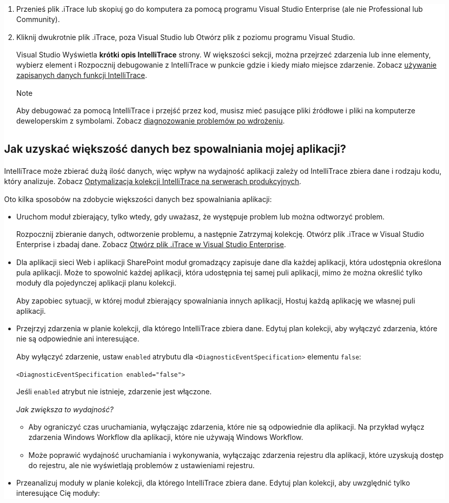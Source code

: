 1.  Przenieś plik .iTrace lub skopiuj go do komputera za pomocą programu Visual Studio Enterprise (ale nie Professional lub Community).  
  
2.  Kliknij dwukrotnie plik .iTrace, poza Visual Studio lub Otwórz plik z poziomu programu Visual Studio.  
  
     Visual Studio Wyświetla **krótki opis IntelliTrace** strony. W większości sekcji, można przejrzeć zdarzenia lub inne elementy, wybierz element i Rozpocznij debugowanie z IntelliTrace w punkcie gdzie i kiedy miało miejsce zdarzenie. Zobacz [używanie zapisanych danych funkcji IntelliTrace](../debugger/using-saved-intellitrace-data.md).  
  
    > [!NOTE]
    >  Aby debugować za pomocą IntelliTrace i przejść przez kod, musisz mieć pasujące pliki źródłowe i pliki na komputerze deweloperskim z symbolami. Zobacz [diagnozowanie problemów po wdrożeniu](../debugger/diagnose-problems-after-deployment.md).  
  
##  <a name="Minimizing"></a> Jak uzyskać większość danych bez spowalniania mojej aplikacji?  
 IntelliTrace może zbierać dużą ilość danych, więc wpływ na wydajność aplikacji zależy od IntelliTrace zbiera dane i rodzaju kodu, który analizuje. Zobacz [Optymalizacja kolekcji IntelliTrace na serwerach produkcyjnych](http://go.microsoft.com/fwlink/?LinkId=255233).  
  
 Oto kilka sposobów na zdobycie większości danych bez spowalniania aplikacji:  
  
-   Uruchom moduł zbierający, tylko wtedy, gdy uważasz, że występuje problem lub można odtworzyć problem.  
  
     Rozpocznij zbieranie danych, odtworzenie problemu, a następnie Zatrzymaj kolekcję. Otwórz plik .iTrace w Visual Studio Enterprise i zbadaj dane. Zobacz [Otwórz plik .iTrace w Visual Studio Enterprise](#BKMK_View_IntelliTrace_Log_Files).  
  
-   Dla aplikacji sieci Web i aplikacji SharePoint moduł gromadzący zapisuje dane dla każdej aplikacji, która udostępnia określona pula aplikacji. Może to spowolnić każdej aplikacji, która udostępnia tej samej puli aplikacji, mimo że można określić tylko moduły dla pojedynczej aplikacji planu kolekcji.  
  
     Aby zapobiec sytuacji, w której moduł zbierający spowalniania innych aplikacji, Hostuj każdą aplikację we własnej puli aplikacji.  
  
-   Przejrzyj zdarzenia w planie kolekcji, dla którego IntelliTrace zbiera dane. Edytuj plan kolekcji, aby wyłączyć zdarzenia, które nie są odpowiednie ani interesujące.  
  
     Aby wyłączyć zdarzenie, ustaw `enabled` atrybutu dla `<DiagnosticEventSpecification>` elementu `false`:  
  
     `<DiagnosticEventSpecification enabled="false">`  
  
     Jeśli `enabled` atrybut nie istnieje, zdarzenie jest włączone.  
  
     *Jak zwiększa to wydajność?*  
  
    -   Aby ograniczyć czas uruchamiania, wyłączając zdarzenia, które nie są odpowiednie dla aplikacji. Na przykład wyłącz zdarzenia Windows Workflow dla aplikacji, które nie używają Windows Workflow.  
  
    -   Może poprawić wydajność uruchamiania i wykonywania, wyłączając zdarzenia rejestru dla aplikacji, które uzyskują dostęp do rejestru, ale nie wyświetlają problemów z ustawieniami rejestru.  
  
-   Przeanalizuj moduły w planie kolekcji, dla którego IntelliTrace zbiera dane. Edytuj plan kolekcji, aby uwzględnić tylko interesujące Cię moduły:  
  